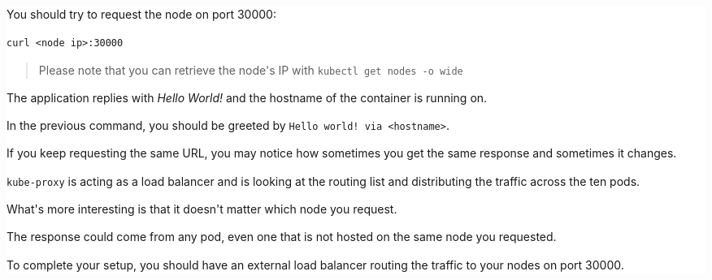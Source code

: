 You should try to request the node on port 30000:

```terminal|command=1|title=bash
curl <node ip>:30000
```

> Please note that you can retrieve the node's IP with `kubectl get nodes -o wide`

The application replies with _Hello World!_ and the hostname of the container is running on.

In the previous command, you should be greeted by `Hello world! via <hostname>`.

If you keep requesting the same URL, you may notice how sometimes you get the same response and sometimes it changes.

`kube-proxy` is acting as a load balancer and is looking at the routing list and distributing the traffic across the ten pods.

What's more interesting is that it doesn't matter which node you request.

The response could come from any pod, even one that is not hosted on the same node you requested.

To complete your setup, you should have an external load balancer routing the traffic to your nodes on port 30000.
